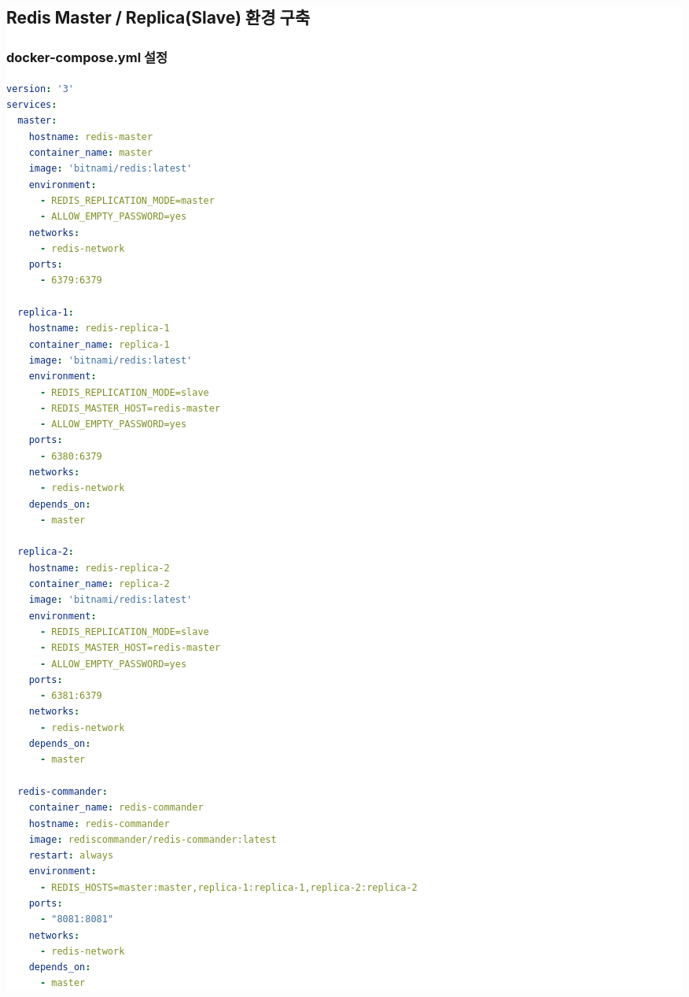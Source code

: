 ## **Redis Master / Replica(Slave) 환경 구축**

### **docker-compose.yml 설정**

```yaml
version: '3'
services:
  master:
    hostname: redis-master
    container_name: master
    image: 'bitnami/redis:latest'
    environment:
      - REDIS_REPLICATION_MODE=master
      - ALLOW_EMPTY_PASSWORD=yes
    networks:
      - redis-network
    ports:
      - 6379:6379

  replica-1:
    hostname: redis-replica-1
    container_name: replica-1
    image: 'bitnami/redis:latest'
    environment:
      - REDIS_REPLICATION_MODE=slave
      - REDIS_MASTER_HOST=redis-master
      - ALLOW_EMPTY_PASSWORD=yes
    ports:
      - 6380:6379
    networks:
      - redis-network
    depends_on:
      - master

  replica-2:
    hostname: redis-replica-2
    container_name: replica-2
    image: 'bitnami/redis:latest'
    environment:
      - REDIS_REPLICATION_MODE=slave
      - REDIS_MASTER_HOST=redis-master
      - ALLOW_EMPTY_PASSWORD=yes
    ports:
      - 6381:6379
    networks:
      - redis-network
    depends_on:
      - master

  redis-commander:
    container_name: redis-commander
    hostname: redis-commander
    image: rediscommander/redis-commander:latest
    restart: always
    environment:
      - REDIS_HOSTS=master:master,replica-1:replica-1,replica-2:replica-2
    ports:
      - "8081:8081"
    networks:
      - redis-network
    depends_on:
      - master

```